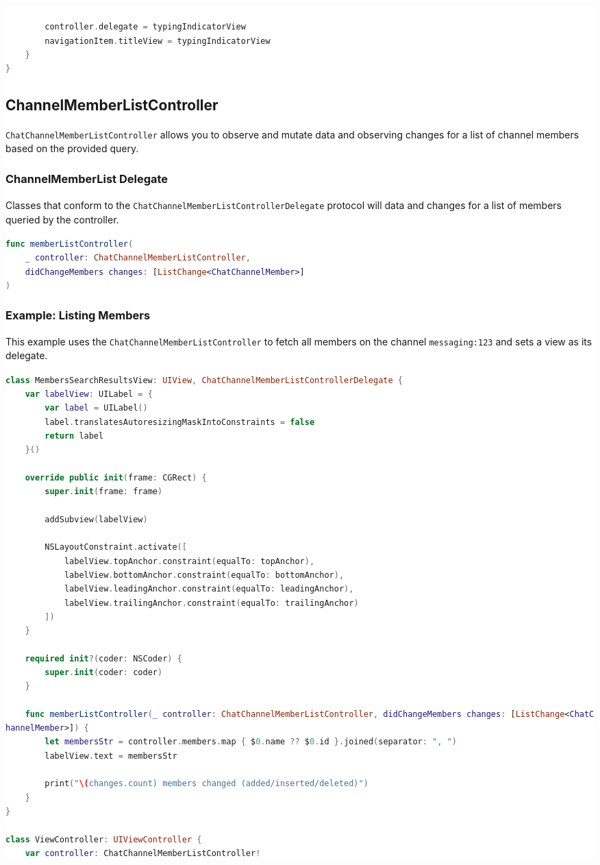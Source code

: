 ```swift

        controller.delegate = typingIndicatorView
        navigationItem.titleView = typingIndicatorView
    }
}
```

## ChannelMemberListController

`ChatChannelMemberListController` allows you to observe and mutate data and observing changes for a list of channel members based on the provided query.

### ChannelMemberList Delegate

Classes that conform to the `ChatChannelMemberListControllerDelegate` protocol will data and changes for a list of members queried by the controller.

```swift
func memberListController(
    _ controller: ChatChannelMemberListController,
    didChangeMembers changes: [ListChange<ChatChannelMember>]
)
```

### Example: Listing Members

This example uses the `ChatChannelMemberListController` to fetch all members on the channel `messaging:123` and sets a view as its delegate.

```swift
class MembersSearchResultsView: UIView, ChatChannelMemberListControllerDelegate {
    var labelView: UILabel = {
        var label = UILabel()
        label.translatesAutoresizingMaskIntoConstraints = false
        return label
    }()

    override public init(frame: CGRect) {
        super.init(frame: frame)
        
        addSubview(labelView)

        NSLayoutConstraint.activate([
            labelView.topAnchor.constraint(equalTo: topAnchor),
            labelView.bottomAnchor.constraint(equalTo: bottomAnchor),
            labelView.leadingAnchor.constraint(equalTo: leadingAnchor),
            labelView.trailingAnchor.constraint(equalTo: trailingAnchor)
        ])
    }
    
    required init?(coder: NSCoder) {
        super.init(coder: coder)
    }

    func memberListController(_ controller: ChatChannelMemberListController, didChangeMembers changes: [ListChange<ChatChannelMember>]) {
        let membersStr = controller.members.map { $0.name ?? $0.id }.joined(separator: ", ")
        labelView.text = membersStr

        print("\(changes.count) members changed (added/inserted/deleted)")
    }
}

class ViewController: UIViewController {
    var controller: ChatChannelMemberListController!
```